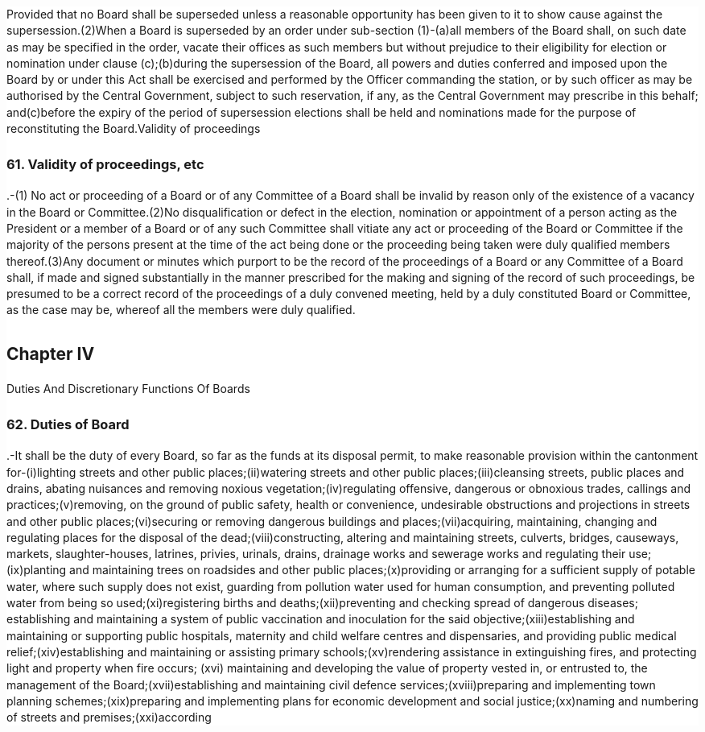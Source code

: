 Provided that no Board shall be superseded unless a reasonable opportunity has
been given to it to show cause against the supersession.(2)When a Board is
superseded by an order under sub-section (1)-(a)all members of the Board
shall, on such date as may be specified in the order, vacate their offices as
such members but without prejudice to their eligibility for election or
nomination under clause (c);(b)during the supersession of the Board, all
powers and duties conferred and imposed upon the Board by or under this Act
shall be exercised and performed by the Officer commanding the station, or by
such officer as may be authorised by the Central Government, subject to such
reservation, if any, as the Central Government may prescribe in this behalf;
and(c)before the expiry of the period of supersession elections shall be held
and nominations made for the purpose of reconstituting the Board.Validity of
proceedings

### 61. Validity of proceedings, etc

.-(1) No act or proceeding of a Board or of any Committee of a Board shall be
invalid by reason only of the existence of a vacancy in the Board or
Committee.(2)No disqualification or defect in the election, nomination or
appointment of a person acting as the President or a member of a Board or of
any such Committee shall vitiate any act or proceeding of the Board or
Committee if the majority of the persons present at the time of the act being
done or the proceeding being taken were duly qualified members thereof.(3)Any
document or minutes which purport to be the record of the proceedings of a
Board or any Committee of a Board shall, if made and signed substantially in
the manner prescribed for the making and signing of the record of such
proceedings, be presumed to be a correct record of the proceedings of a duly
convened meeting, held by a duly constituted Board or Committee, as the case
may be, whereof all the members were duly qualified.

## Chapter IV  
Duties And Discretionary Functions Of Boards

### 62. Duties of Board

.-It shall be the duty of every Board, so far as the funds at its disposal
permit, to make reasonable provision within the cantonment for-(i)lighting
streets and other public places;(ii)watering streets and other public
places;(iii)cleansing streets, public places and drains, abating nuisances and
removing noxious vegetation;(iv)regulating offensive, dangerous or obnoxious
trades, callings and practices;(v)removing, on the ground of public safety,
health or convenience, undesirable obstructions and projections in streets and
other public places;(vi)securing or removing dangerous buildings and
places;(vii)acquiring, maintaining, changing and regulating places for the
disposal of the dead;(viii)constructing, altering and maintaining streets,
culverts, bridges, causeways, markets, slaughter-houses, latrines, privies,
urinals, drains, drainage works and sewerage works and regulating their
use;(ix)planting and maintaining trees on roadsides and other public
places;(x)providing or arranging for a sufficient supply of potable water,
where such supply does not exist, guarding from pollution water used for human
consumption, and preventing polluted water from being so used;(xi)registering
births and deaths;(xii)preventing and checking spread of dangerous diseases;
establishing and maintaining a system of public vaccination and inoculation
for the said objective;(xiii)establishing and maintaining or supporting public
hospitals, maternity and child welfare centres and dispensaries, and providing
public medical relief;(xiv)establishing and maintaining or assisting primary
schools;(xv)rendering assistance in extinguishing fires, and protecting light
and property when fire occurs; (xvi) maintaining and developing the value of
property vested in, or entrusted to, the management of the
Board;(xvii)establishing and maintaining civil defence
services;(xviii)preparing and implementing town planning
schemes;(xix)preparing and implementing plans for economic development and
social justice;(xx)naming and numbering of streets and premises;(xxi)according